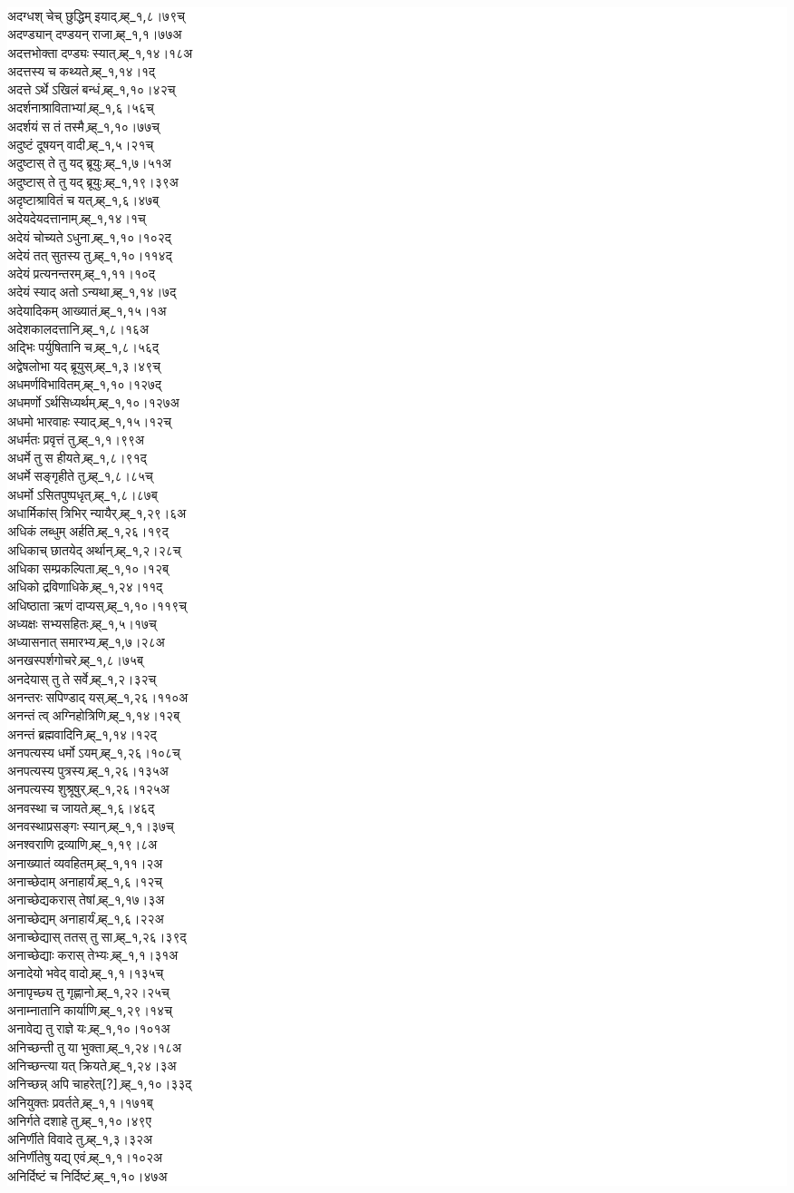 अदग्धश् चेच् छुद्धिम् इयाद् ब्र्ह्_१,८।७९च्  
अदण्ड्यान् दण्डयन् राजा ब्र्ह्_१,१।७७अ  
अदत्तभोक्ता दण्ड्यः स्यात् ब्र्ह्_१,१४।१८अ  
अदत्तस्य च कथ्यते ब्र्ह्_१,१४।१द्  
अदत्ते ऽर्थे ऽखिलं बन्धं ब्र्ह्_१,१०।४२च्  
अदर्शनाश्राविताभ्यां ब्र्ह्_१,६।५६च्  
अदर्शयं स तं तस्मै ब्र्ह्_१,१०।७७च्  
अदुष्टं दूषयन् वादी ब्र्ह्_१,५।२१च्  
अदुष्टास् ते तु यद् ब्रूयुः ब्र्ह्_१,७।५१अ  
अदुष्टास् ते तु यद् ब्रूयुः ब्र्ह्_१,१९।३९अ  
अदृष्टाश्रावितं च यत् ब्र्ह्_१,६।४७ब्  
अदेयदेयदत्तानाम् ब्र्ह्_१,१४।१च्  
अदेयं चोच्यते ऽधुना ब्र्ह्_१,१०।१०२द्  
अदेयं तत् सुतस्य तु ब्र्ह्_१,१०।११४द्  
अदेयं प्रत्यनन्तरम् ब्र्ह्_१,११।१०द्  
अदेयं स्याद् अतो ऽन्यथा ब्र्ह्_१,१४।७द्  
अदेयादिकम् आख्यातं ब्र्ह्_१,१५।१अ  
अदेशकालदत्तानि ब्र्ह्_१,८।१६अ  
अद्भिः पर्युषितानि च ब्र्ह्_१,८।५६द्  
अद्वेषलोभा यद् ब्रूयुस् ब्र्ह्_१,३।४९च्  
अधमर्णविभावितम् ब्र्ह्_१,१०।१२७द्  
अधमर्णो ऽर्थसिध्यर्थम् ब्र्ह्_१,१०।१२७अ  
अधमो भारवाहः स्याद् ब्र्ह्_१,१५।१२च्  
अधर्मतः प्रवृत्तं तु ब्र्ह्_१,१।९९अ  
अधर्मे तु स हीयते ब्र्ह्_१,८।९१द्  
अधर्मे सङ्गृहीते तु ब्र्ह्_१,८।८५च्  
अधर्मो ऽसितपुष्पधृत् ब्र्ह्_१,८।८७ब्  
अधार्मिकांस् त्रिभिर् न्यायैर् ब्र्ह्_१,२९।६अ  
अधिकं लब्धुम् अर्हति ब्र्ह्_१,२६।१९द्  
अधिकाच् छातयेद् अर्थान् ब्र्ह्_१,२।२८च्  
अधिका सम्प्रकल्पिता ब्र्ह्_१,१०।१२ब्  
अधिको द्रविणाधिके ब्र्ह्_१,२४।११द्  
अधिष्ठाता ऋणं दाप्यस् ब्र्ह्_१,१०।११९च्  
अध्यक्षः सभ्यसहितः ब्र्ह्_१,५।१७च्  
अध्यासनात् समारभ्य ब्र्ह्_१,७।२८अ  
अनखस्पर्शगोचरे ब्र्ह्_१,८।७५ब्  
अनदेयास् तु ते सर्वे ब्र्ह्_१,२।३२च्  
अनन्तरः सपिण्डाद् यस् ब्र्ह्_१,२६।११०अ  
अनन्तं त्व् अग्निहोत्रिणि ब्र्ह्_१,१४।१२ब्  
अनन्तं ब्रह्मवादिनि ब्र्ह्_१,१४।१२द्  
अनपत्यस्य धर्मो ऽयम् ब्र्ह्_१,२६।१०८च्  
अनपत्यस्य पुत्रस्य ब्र्ह्_१,२६।१३५अ  
अनपत्यस्य शुश्रूषुर् ब्र्ह्_१,२६।१२५अ  
अनवस्था च जायते ब्र्ह्_१,६।४६द्  
अनवस्थाप्रसङ्गः स्यान् ब्र्ह्_१,१।३७च्  
अनश्वराणि द्रव्याणि ब्र्ह्_१,१९।८अ  
अनाख्यातं व्यवहितम् ब्र्ह्_१,११।२अ  
अनाच्छेदाम् अनाहार्यं ब्र्ह्_१,६।१२च्  
अनाच्छेद्यकरास् तेषां ब्र्ह्_१,१७।३अ  
अनाच्छेद्यम् अनाहार्यं ब्र्ह्_१,६।२२अ  
अनाच्छेद्यास् ततस् तु सा ब्र्ह्_१,२६।३९द्  
अनाच्छेद्याः करास् तेभ्यः ब्र्ह्_१,१।३१अ  
अनादेयो भवेद् वादो ब्र्ह्_१,१।१३५च्  
अनापृच्छ्य तु गृह्णानो ब्र्ह्_१,२२।२५च्  
अनाम्नातानि कार्याणि ब्र्ह्_१,२९।१४च्  
अनावेद्य तु राज्ञे यः ब्र्ह्_१,१०।१०१अ  
अनिच्छन्ती तु या भुक्ता ब्र्ह्_१,२४।१८अ  
अनिच्छन्त्या यत् क्रियते ब्र्ह्_१,२४।३अ  
अनिच्छन्न् अपि चाहरेत्[?] ब्र्ह्_१,१०।३३द्  
अनियुक्तः प्रवर्तते ब्र्ह्_१,१।१७१ब्  
अनिर्गते दशाहे तु ब्र्ह्_१,१०।४९ए  
अनिर्णीते विवादे तु ब्र्ह्_१,३।३२अ  
अनिर्णीतेषु यद्य् एवं ब्र्ह्_१,१।१०२अ  
अनिर्दिष्टं च निर्दिष्टं ब्र्ह्_१,१०।४७अ  